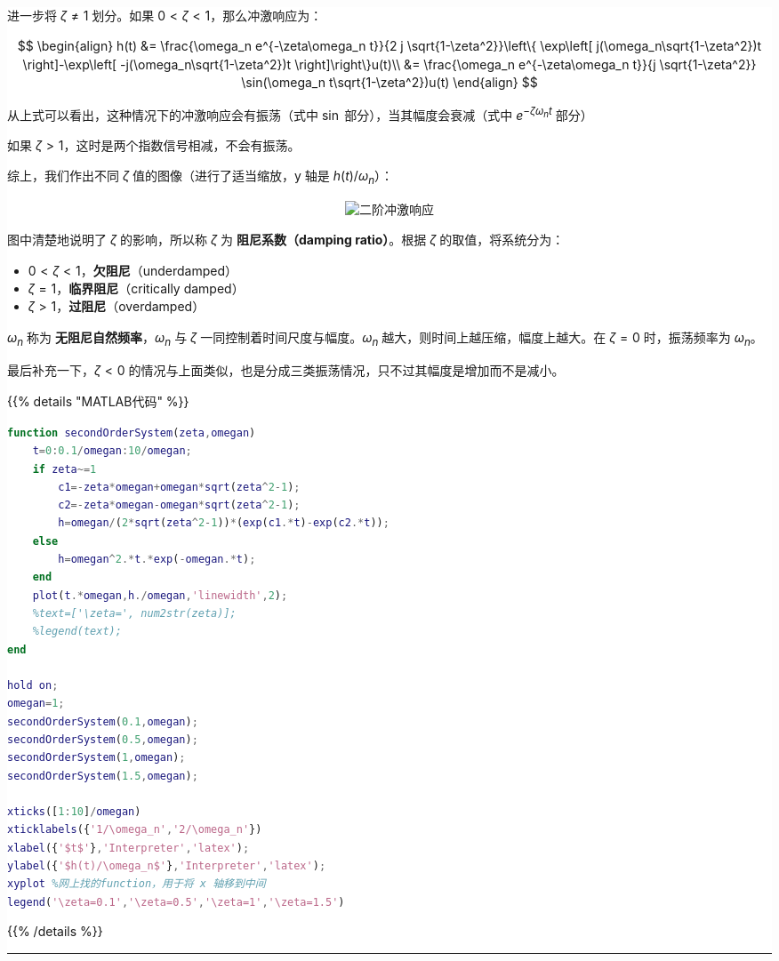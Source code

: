 进一步将 $\zeta \neq 1$ 划分。如果 $0<\zeta<1$，那么冲激响应为：

$$
\begin{align}
h(t) &= \frac{\omega_n e^{-\zeta\omega_n t}}{2 j \sqrt{1-\zeta^2}}\left\{ \exp\left[ j(\omega_n\sqrt{1-\zeta^2})t \right]-\exp\left[ -j(\omega_n\sqrt{1-\zeta^2})t \right]\right\}u(t)\\
&= \frac{\omega_n e^{-\zeta\omega_n t}}{j \sqrt{1-\zeta^2}} \sin(\omega_n t\sqrt{1-\zeta^2})u(t)
\end{align}
$$

从上式可以看出，这种情况下的冲激响应会有振荡（式中 $\sin$ 部分），当其幅度会衰减（式中 $e^{-\zeta\omega_n t}$ 部分）

如果 $\zeta>1$，这时是两个指数信号相减，不会有振荡。

综上，我们作出不同 $\zeta$ 值的图像（进行了适当缩放，y 轴是 $h(t)/\omega_n$）：

<center><img title="二阶冲激响应" src="https://i.loli.net/2020/05/09/jGRqYNCQEerd9Oy.jpg" width="700"></center>

图中清楚地说明了 $\zeta$ 的影响，所以称 $\zeta$ 为 **阻尼系数（damping ratio）**。根据 $\zeta$ 的取值，将系统分为：

* $0<\zeta<1$，**欠阻尼**（underdamped）
* $\zeta=1$，**临界阻尼**（critically damped）
* $\zeta>1$，**过阻尼**（overdamped）

$\omega_n$ 称为 **无阻尼自然频率**，$\omega_n$ 与 $\zeta$ 一同控制着时间尺度与幅度。$\omega_n$ 越大，则时间上越压缩，幅度上越大。在 $\zeta=0$ 时，振荡频率为 $\omega_n$。

最后补充一下，$\zeta<0$ 的情况与上面类似，也是分成三类振荡情况，只不过其幅度是增加而不是减小。

{{% details "MATLAB代码" %}}
```matlab
function secondOrderSystem(zeta,omegan)
    t=0:0.1/omegan:10/omegan;
    if zeta~=1
        c1=-zeta*omegan+omegan*sqrt(zeta^2-1);
        c2=-zeta*omegan-omegan*sqrt(zeta^2-1);
        h=omegan/(2*sqrt(zeta^2-1))*(exp(c1.*t)-exp(c2.*t));
    else
        h=omegan^2.*t.*exp(-omegan.*t);
    end
    plot(t.*omegan,h./omegan,'linewidth',2);
    %text=['\zeta=', num2str(zeta)];
    %legend(text);
end

hold on;
omegan=1;
secondOrderSystem(0.1,omegan);
secondOrderSystem(0.5,omegan);
secondOrderSystem(1,omegan);
secondOrderSystem(1.5,omegan);

xticks([1:10]/omegan)
xticklabels({'1/\omega_n','2/\omega_n'})
xlabel({'$t$'},'Interpreter','latex');
ylabel({'$h(t)/\omega_n$'},'Interpreter','latex');
xyplot %网上找的function，用于将 x 轴移到中间
legend('\zeta=0.1','\zeta=0.5','\zeta=1','\zeta=1.5')
```
{{% /details %}}

---